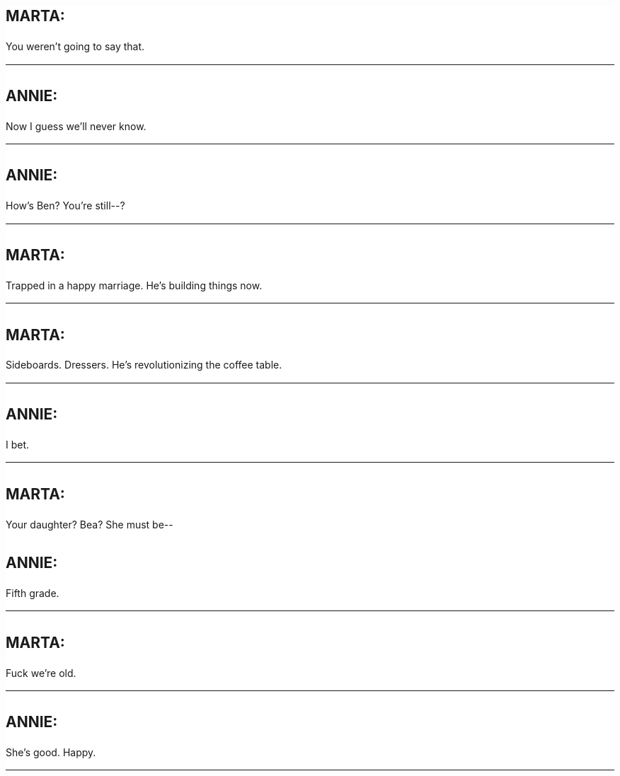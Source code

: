 ## MARTA:
You weren’t going to say that.

---

## ANNIE:
Now I guess we’ll never know.

---

## ANNIE:
How’s Ben? You’re still--?

---

## MARTA:
Trapped in a happy marriage. He’s building things now.

---

## MARTA:
Sideboards. Dressers. He’s revolutionizing the coffee table.

---

## ANNIE:
I bet.

---

## MARTA:
Your daughter? Bea? She must be--

## ANNIE:
Fifth grade.

---

## MARTA:
Fuck we’re old.

---

## ANNIE:
She’s good. Happy.

---
